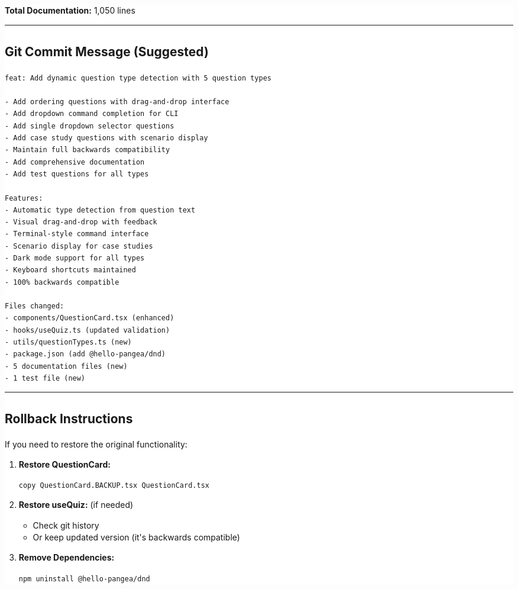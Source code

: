 **Total Documentation:** 1,050 lines

---

## Git Commit Message (Suggested)

```
feat: Add dynamic question type detection with 5 question types

- Add ordering questions with drag-and-drop interface
- Add dropdown command completion for CLI
- Add single dropdown selector questions
- Add case study questions with scenario display
- Maintain full backwards compatibility
- Add comprehensive documentation
- Add test questions for all types

Features:
- Automatic type detection from question text
- Visual drag-and-drop with feedback
- Terminal-style command interface
- Scenario display for case studies
- Dark mode support for all types
- Keyboard shortcuts maintained
- 100% backwards compatible

Files changed:
- components/QuestionCard.tsx (enhanced)
- hooks/useQuiz.ts (updated validation)
- utils/questionTypes.ts (new)
- package.json (add @hello-pangea/dnd)
- 5 documentation files (new)
- 1 test file (new)
```

---

## Rollback Instructions

If you need to restore the original functionality:

1. **Restore QuestionCard:**
   ```bash
   copy QuestionCard.BACKUP.tsx QuestionCard.tsx
   ```

2. **Restore useQuiz:** (if needed)
   - Check git history
   - Or keep updated version (it's backwards compatible)

3. **Remove Dependencies:**
   ```bash
   npm uninstall @hello-pangea/dnd
   ```
